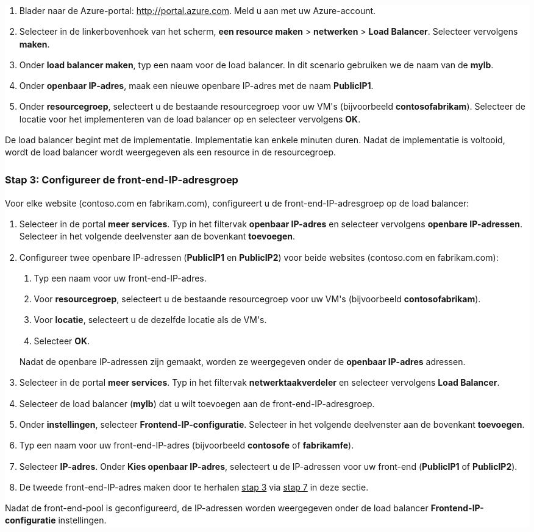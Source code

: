 1. Blader naar de Azure-portal: http://portal.azure.com. Meld u aan met uw Azure-account.

2. Selecteer in de linkerbovenhoek van het scherm, **een resource maken** > **netwerken** > **Load Balancer**. Selecteer vervolgens **maken**.

3. Onder **load balancer maken**, typ een naam voor de load balancer. In dit scenario gebruiken we de naam van de **mylb**.

4. Onder **openbaar IP-adres**, maak een nieuwe openbare IP-adres met de naam **PublicIP1**.

5. Onder **resourcegroep**, selecteert u de bestaande resourcegroep voor uw VM's (bijvoorbeeld **contosofabrikam**). Selecteer de locatie voor het implementeren van de load balancer op en selecteer vervolgens **OK**.

De load balancer begint met de implementatie. Implementatie kan enkele minuten duren. Nadat de implementatie is voltooid, wordt de load balancer wordt weergegeven als een resource in de resourcegroep.

### <a name="step-3-configure-the-front-end-ip-pool"></a>Stap 3: Configureer de front-end-IP-adresgroep

Voor elke website (contoso.com en fabrikam.com), configureert u de front-end-IP-adresgroep op de load balancer:

1. Selecteer in de portal **meer services**. Typ in het filtervak **openbaar IP-adres** en selecteer vervolgens **openbare IP-adressen**. Selecteer in het volgende deelvenster aan de bovenkant **toevoegen**.

2. Configureer twee openbare IP-adressen (**PublicIP1** en **PublicIP2**) voor beide websites (contoso.com en fabrikam.com):

    1. Typ een naam voor uw front-end-IP-adres.

    2. Voor **resourcegroep**, selecteert u de bestaande resourcegroep voor uw VM's (bijvoorbeeld **contosofabrikam**).

    3. Voor **locatie**, selecteert u de dezelfde locatie als de VM's.

    4. Selecteer **OK**.

    Nadat de openbare IP-adressen zijn gemaakt, worden ze weergegeven onder de **openbaar IP-adres** adressen.

3. <a name="step3-3"></a>Selecteer in de portal **meer services**. Typ in het filtervak **netwerktaakverdeler** en selecteer vervolgens **Load Balancer**. 

4. Selecteer de load balancer (**mylb**) dat u wilt toevoegen aan de front-end-IP-adresgroep.

5. Onder **instellingen**, selecteer **Frontend-IP-configuratie**. Selecteer in het volgende deelvenster aan de bovenkant **toevoegen**.

6. Typ een naam voor uw front-end-IP-adres (bijvoorbeeld **contosofe** of **fabrikamfe**).

7. <a name="step3-7"></a>Selecteer **IP-adres**. Onder **Kies openbaar IP-adres**, selecteert u de IP-adressen voor uw front-end (**PublicIP1** of **PublicIP2**).

8. De tweede front-end-IP-adres maken door te herhalen <a href="#step3-3">stap 3</a> via <a href="#step3-7">stap 7</a> in deze sectie.

Nadat de front-end-pool is geconfigureerd, de IP-adressen worden weergegeven onder de load balancer **Frontend-IP-configuratie** instellingen. 
    